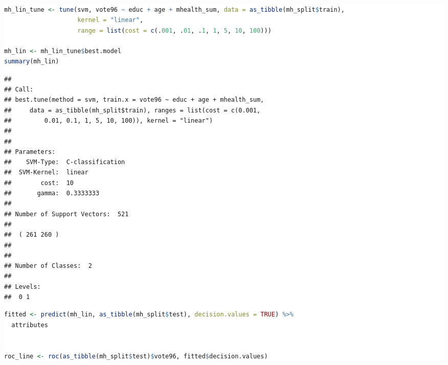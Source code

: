 ``` r
mh_lin_tune <- tune(svm, vote96 ~ educ + age + mhealth_sum, data = as_tibble(mh_split$train),
                    kernel = "linear",
                    range = list(cost = c(.001, .01, .1, 1, 5, 10, 100)))

mh_lin <- mh_lin_tune$best.model
summary(mh_lin)
```

    ## 
    ## Call:
    ## best.tune(method = svm, train.x = vote96 ~ educ + age + mhealth_sum, 
    ##     data = as_tibble(mh_split$train), ranges = list(cost = c(0.001, 
    ##         0.01, 0.1, 1, 5, 10, 100)), kernel = "linear")
    ## 
    ## 
    ## Parameters:
    ##    SVM-Type:  C-classification 
    ##  SVM-Kernel:  linear 
    ##        cost:  10 
    ##       gamma:  0.3333333 
    ## 
    ## Number of Support Vectors:  521
    ## 
    ##  ( 261 260 )
    ## 
    ## 
    ## Number of Classes:  2 
    ## 
    ## Levels: 
    ##  0 1

``` r
fitted <- predict(mh_lin, as_tibble(mh_split$test), decision.values = TRUE) %>%
  attributes


roc_line <- roc(as_tibble(mh_split$test)$vote96, fitted$decision.values)
```
